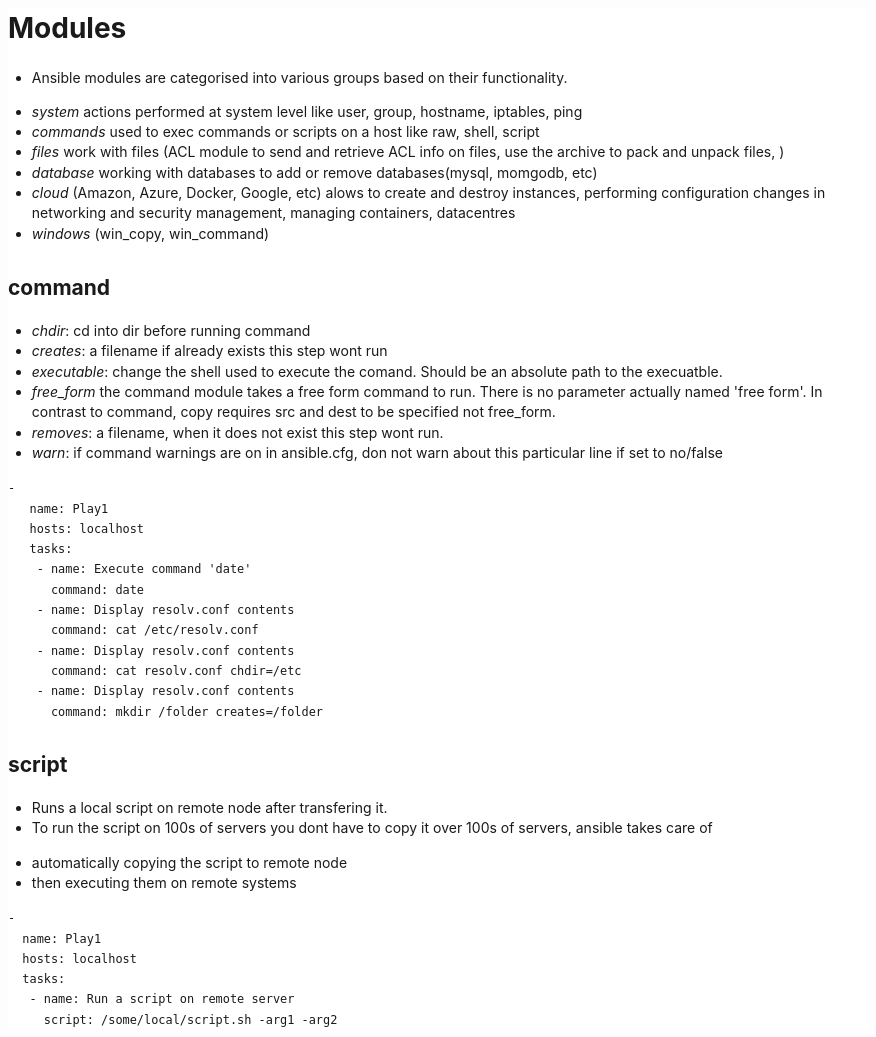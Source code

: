 # Modules

* Ansible modules are categorised into various groups based on their functionality.
- *system* actions performed at system level like user, group, hostname, iptables, ping
- *commands* used to exec commands or scripts on a host like raw, shell, script
- *files* work with files (ACL module to send and retrieve ACL info on files, use the archive to pack and unpack files, )
- *database* working with databases to add or remove databases(mysql, momgodb, etc)
- *cloud* (Amazon, Azure, Docker, Google, etc) alows to create and destroy instances, performing configuration changes in networking and security management, managing containers, datacentres
- *windows* (win_copy, win_command)


## command
* *chdir*: cd into dir before running command
* *creates*: a filename if already exists this step wont run
* *executable*: change the shell used to execute the comand. Should be an absolute path to the execuatble.
* *free_form* the command module takes a free form command to run. There is no parameter actually named 'free form'. In contrast to command, copy requires src and dest to be specified not free_form.
* *removes*: a filename, when it does not exist this step wont run.
* *warn*: if command warnings are on in ansible.cfg, don not warn about this particular line if set to no/false

```
-
   name: Play1
   hosts: localhost
   tasks:
    - name: Execute command 'date'
      command: date
    - name: Display resolv.conf contents
      command: cat /etc/resolv.conf
    - name: Display resolv.conf contents
      command: cat resolv.conf chdir=/etc
    - name: Display resolv.conf contents
      command: mkdir /folder creates=/folder
```

## script
* Runs a local script on remote node after transfering it.
* To run the script on 100s of servers you dont have to copy it over 100s of servers, ansible takes care of
- automatically copying the script to remote node
- then executing them on remote systems

```
-
  name: Play1
  hosts: localhost
  tasks:
   - name: Run a script on remote server
     script: /some/local/script.sh -arg1 -arg2
```
